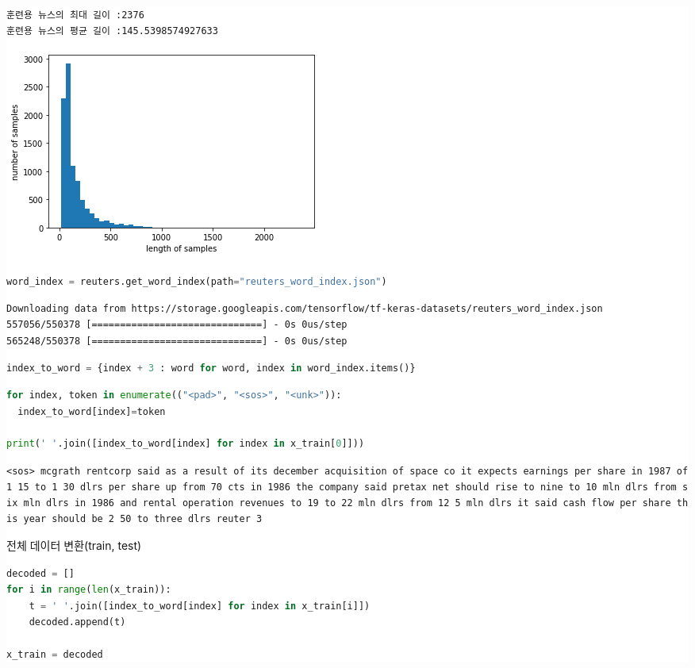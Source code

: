    훈련용 뉴스의 최대 길이 :2376
    훈련용 뉴스의 평균 길이 :145.5398574927633



    
![png](output_8_1.png)
    



```python
word_index = reuters.get_word_index(path="reuters_word_index.json")
```

    Downloading data from https://storage.googleapis.com/tensorflow/tf-keras-datasets/reuters_word_index.json
    557056/550378 [==============================] - 0s 0us/step
    565248/550378 [==============================] - 0s 0us/step



```python
index_to_word = {index + 3 : word for word, index in word_index.items()}
```


```python
for index, token in enumerate(("<pad>", "<sos>", "<unk>")):
  index_to_word[index]=token

print(' '.join([index_to_word[index] for index in x_train[0]]))
```

    <sos> mcgrath rentcorp said as a result of its december acquisition of space co it expects earnings per share in 1987 of 1 15 to 1 30 dlrs per share up from 70 cts in 1986 the company said pretax net should rise to nine to 10 mln dlrs from six mln dlrs in 1986 and rental operation revenues to 19 to 22 mln dlrs from 12 5 mln dlrs it said cash flow per share this year should be 2 50 to three dlrs reuter 3


전체 데이터 변환(train, test)


```python
decoded = []
for i in range(len(x_train)):
    t = ' '.join([index_to_word[index] for index in x_train[i]])
    decoded.append(t)

x_train = decoded
```
